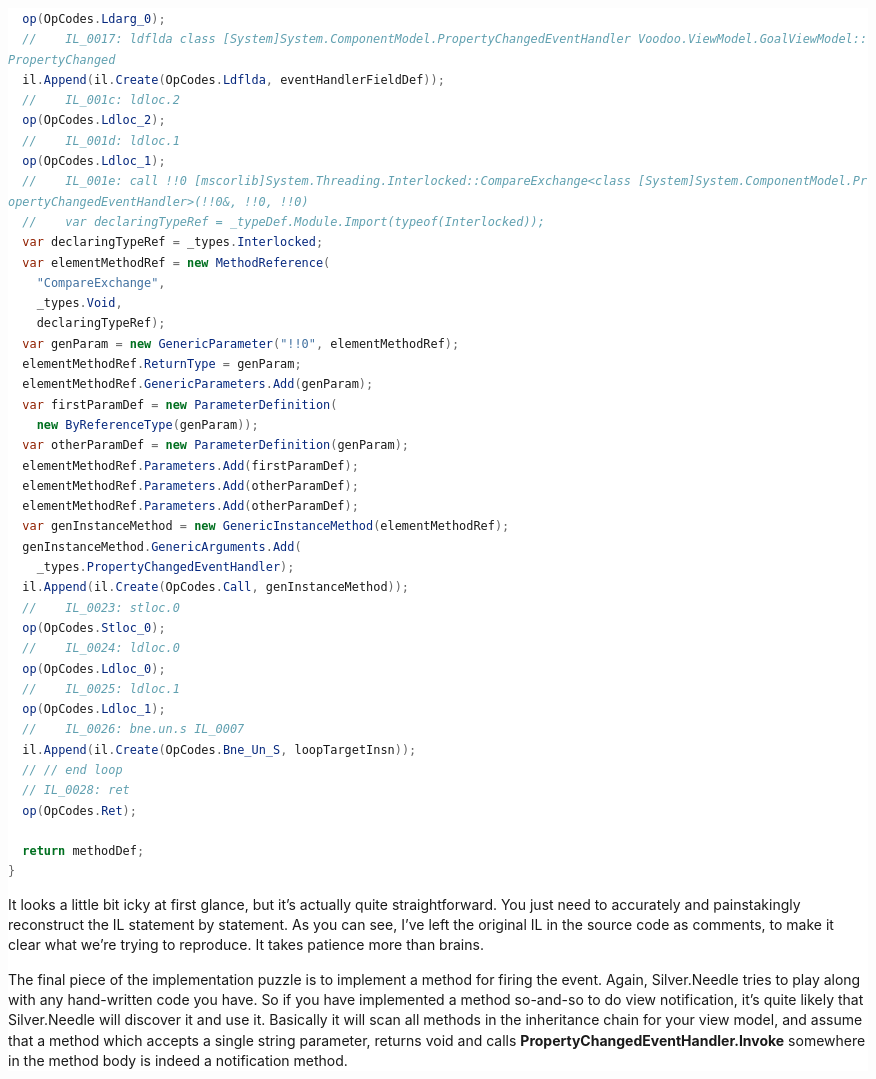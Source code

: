 ```csharp
  op(OpCodes.Ldarg_0);
  //    IL_0017: ldflda class [System]System.ComponentModel.PropertyChangedEventHandler Voodoo.ViewModel.GoalViewModel::PropertyChanged
  il.Append(il.Create(OpCodes.Ldflda, eventHandlerFieldDef));
  //    IL_001c: ldloc.2
  op(OpCodes.Ldloc_2);
  //    IL_001d: ldloc.1
  op(OpCodes.Ldloc_1);
  //    IL_001e: call !!0 [mscorlib]System.Threading.Interlocked::CompareExchange<class [System]System.ComponentModel.PropertyChangedEventHandler>(!!0&, !!0, !!0)
  //    var declaringTypeRef = _typeDef.Module.Import(typeof(Interlocked));
  var declaringTypeRef = _types.Interlocked;
  var elementMethodRef = new MethodReference(
    "CompareExchange", 
    _types.Void, 
    declaringTypeRef);
  var genParam = new GenericParameter("!!0", elementMethodRef);
  elementMethodRef.ReturnType = genParam;
  elementMethodRef.GenericParameters.Add(genParam);
  var firstParamDef = new ParameterDefinition(
    new ByReferenceType(genParam));
  var otherParamDef = new ParameterDefinition(genParam);
  elementMethodRef.Parameters.Add(firstParamDef);
  elementMethodRef.Parameters.Add(otherParamDef);
  elementMethodRef.Parameters.Add(otherParamDef);
  var genInstanceMethod = new GenericInstanceMethod(elementMethodRef);
  genInstanceMethod.GenericArguments.Add(
    _types.PropertyChangedEventHandler);
  il.Append(il.Create(OpCodes.Call, genInstanceMethod));
  //    IL_0023: stloc.0
  op(OpCodes.Stloc_0);
  //    IL_0024: ldloc.0
  op(OpCodes.Ldloc_0);
  //    IL_0025: ldloc.1
  op(OpCodes.Ldloc_1);
  //    IL_0026: bne.un.s IL_0007
  il.Append(il.Create(OpCodes.Bne_Un_S, loopTargetInsn));
  // // end loop
  // IL_0028: ret
  op(OpCodes.Ret);
    
  return methodDef;
}
```

It looks a little bit icky at first glance, but it’s actually quite straightforward. You just need to accurately and painstakingly reconstruct the IL statement by statement. As you can see, I’ve left the original IL in the source code as comments, to make it clear what we’re trying to reproduce. It takes patience more than brains.

The final piece of the implementation puzzle is to implement a method for firing the event. Again, Silver.Needle tries to play along with any hand-written code you have. So if you have implemented a method so-and-so to do view notification, it’s quite likely that Silver.Needle will discover it and use it. Basically it will scan all methods in the inheritance chain for your view model, and assume that a method which accepts a single string parameter, returns void and calls **PropertyChangedEventHandler.Invoke** somewhere in the method body is indeed a notification method.
